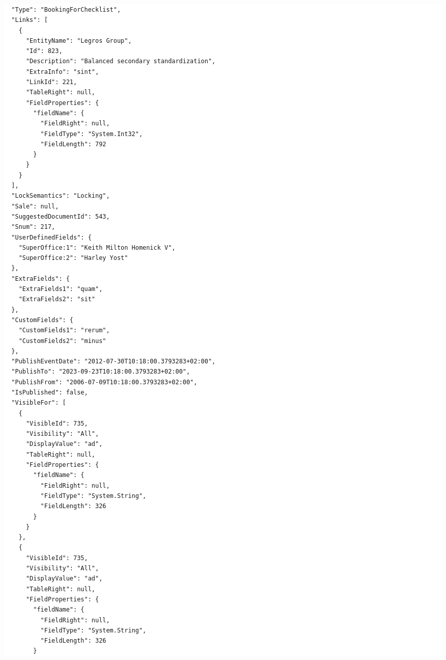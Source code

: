 ```http_
  "Type": "BookingForChecklist",
  "Links": [
    {
      "EntityName": "Legros Group",
      "Id": 823,
      "Description": "Balanced secondary standardization",
      "ExtraInfo": "sint",
      "LinkId": 221,
      "TableRight": null,
      "FieldProperties": {
        "fieldName": {
          "FieldRight": null,
          "FieldType": "System.Int32",
          "FieldLength": 792
        }
      }
    }
  ],
  "LockSemantics": "Locking",
  "Sale": null,
  "SuggestedDocumentId": 543,
  "Snum": 217,
  "UserDefinedFields": {
    "SuperOffice:1": "Keith Milton Homenick V",
    "SuperOffice:2": "Harley Yost"
  },
  "ExtraFields": {
    "ExtraFields1": "quam",
    "ExtraFields2": "sit"
  },
  "CustomFields": {
    "CustomFields1": "rerum",
    "CustomFields2": "minus"
  },
  "PublishEventDate": "2012-07-30T10:18:00.3793283+02:00",
  "PublishTo": "2023-09-23T10:18:00.3793283+02:00",
  "PublishFrom": "2006-07-09T10:18:00.3793283+02:00",
  "IsPublished": false,
  "VisibleFor": [
    {
      "VisibleId": 735,
      "Visibility": "All",
      "DisplayValue": "ad",
      "TableRight": null,
      "FieldProperties": {
        "fieldName": {
          "FieldRight": null,
          "FieldType": "System.String",
          "FieldLength": 326
        }
      }
    },
    {
      "VisibleId": 735,
      "Visibility": "All",
      "DisplayValue": "ad",
      "TableRight": null,
      "FieldProperties": {
        "fieldName": {
          "FieldRight": null,
          "FieldType": "System.String",
          "FieldLength": 326
        }
```